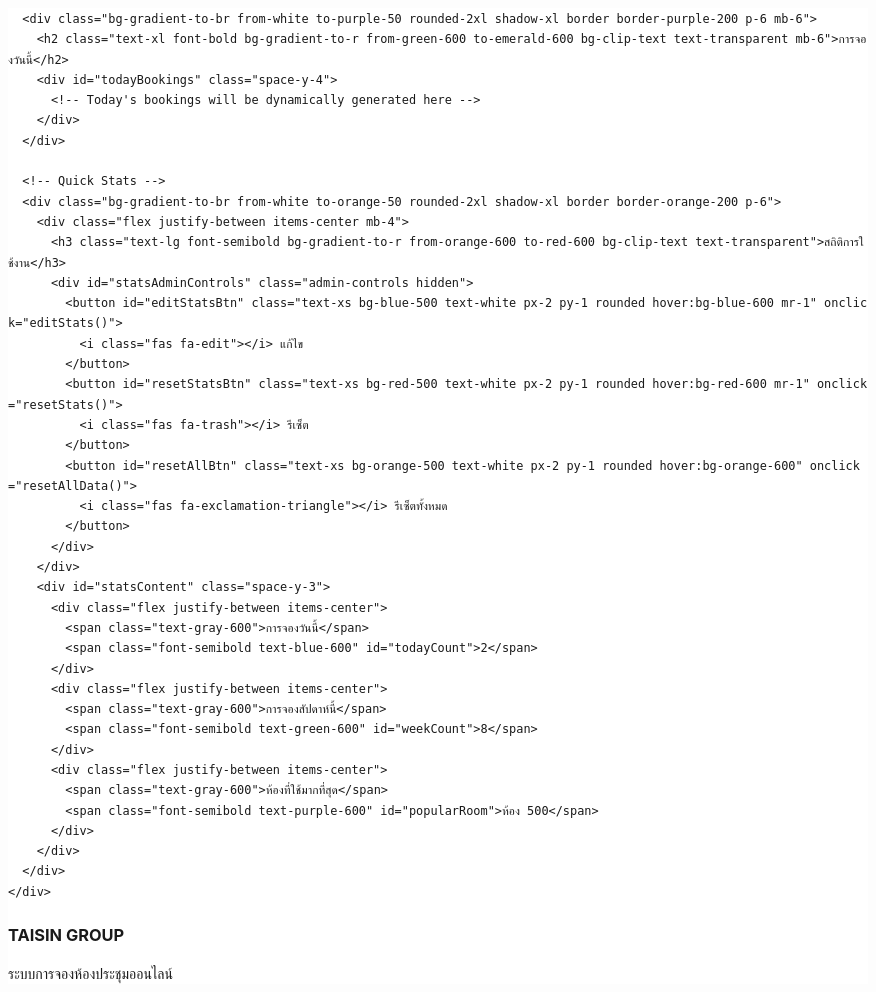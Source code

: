       <div class="bg-gradient-to-br from-white to-purple-50 rounded-2xl shadow-xl border border-purple-200 p-6 mb-6">
        <h2 class="text-xl font-bold bg-gradient-to-r from-green-600 to-emerald-600 bg-clip-text text-transparent mb-6">การจองวันนี้</h2>
        <div id="todayBookings" class="space-y-4">
          <!-- Today's bookings will be dynamically generated here -->
        </div>
      </div>

      <!-- Quick Stats -->
      <div class="bg-gradient-to-br from-white to-orange-50 rounded-2xl shadow-xl border border-orange-200 p-6">
        <div class="flex justify-between items-center mb-4">
          <h3 class="text-lg font-semibold bg-gradient-to-r from-orange-600 to-red-600 bg-clip-text text-transparent">สถิติการใช้งาน</h3>
          <div id="statsAdminControls" class="admin-controls hidden">
            <button id="editStatsBtn" class="text-xs bg-blue-500 text-white px-2 py-1 rounded hover:bg-blue-600 mr-1" onclick="editStats()">
              <i class="fas fa-edit"></i> แก้ไข
            </button>
            <button id="resetStatsBtn" class="text-xs bg-red-500 text-white px-2 py-1 rounded hover:bg-red-600 mr-1" onclick="resetStats()">
              <i class="fas fa-trash"></i> รีเซ็ต
            </button>
            <button id="resetAllBtn" class="text-xs bg-orange-500 text-white px-2 py-1 rounded hover:bg-orange-600" onclick="resetAllData()">
              <i class="fas fa-exclamation-triangle"></i> รีเซ็ตทั้งหมด
            </button>
          </div>
        </div>
        <div id="statsContent" class="space-y-3">
          <div class="flex justify-between items-center">
            <span class="text-gray-600">การจองวันนี้</span>
            <span class="font-semibold text-blue-600" id="todayCount">2</span>
          </div>
          <div class="flex justify-between items-center">
            <span class="text-gray-600">การจองสัปดาห์นี้</span>
            <span class="font-semibold text-green-600" id="weekCount">8</span>
          </div>
          <div class="flex justify-between items-center">
            <span class="text-gray-600">ห้องที่ใช้มากที่สุด</span>
            <span class="font-semibold text-purple-600" id="popularRoom">ห้อง 500</span>
          </div>
        </div>
      </div>
    </div>
  </div>
</div>


<footer class="bg-gradient-to-r from-gray-800 via-gray-900 to-black text-white mt-16">
  <div class="max-w-7xl mx-auto px-4 sm:px-6 lg:px-8 py-12">
    <div class="grid grid-cols-1 md:grid-cols-4 gap-8">
      <!-- Company Info -->
      <div class="col-span-1 md:col-span-2">
        <div class="flex items-center mb-6">
          <div class="bg-gradient-to-r from-purple-600 to-pink-600 p-3 rounded-full mr-4">
            <i class="fas fa-building text-2xl text-white"></i>
          </div>
          <div>
            <h3 class="text-2xl font-bold bg-gradient-to-r from-purple-400 to-pink-400 bg-clip-text text-transparent">
              TAISIN GROUP
            </h3>
            <p class="text-gray-300 text-sm">ระบบการจองห้องประชุมออนไลน์</p>